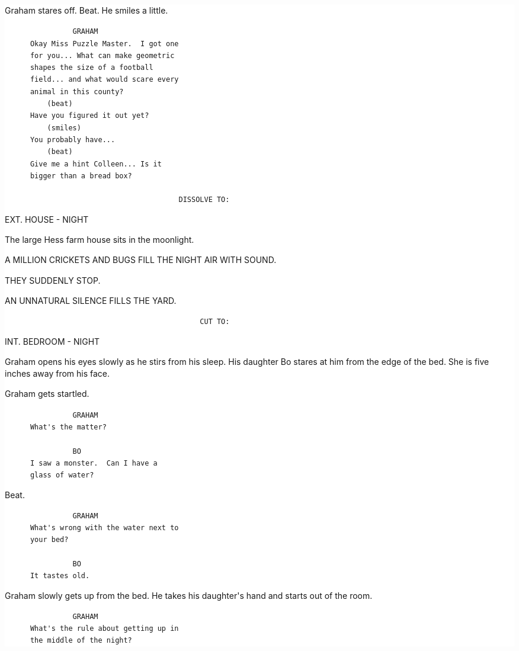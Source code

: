 Graham stares off.  Beat.  He smiles a little.

                    GRAHAM
          Okay Miss Puzzle Master.  I got one
          for you... What can make geometric
          shapes the size of a football
          field... and what would scare every
          animal in this county?
              (beat)
          Have you figured it out yet?
              (smiles)
          You probably have...
              (beat)
          Give me a hint Colleen... Is it
          bigger than a bread box?

                                             DISSOLVE TO:

EXT.  HOUSE - NIGHT

The large Hess farm house sits in the moonlight.

A MILLION CRICKETS AND BUGS FILL THE NIGHT AIR WITH SOUND.

THEY SUDDENLY STOP.

AN UNNATURAL SILENCE FILLS THE YARD.

                                                  CUT TO:

INT.  BEDROOM - NIGHT

Graham opens his eyes slowly as he stirs from his sleep.  His
daughter Bo stares at him from the edge of the bed.  She is
five inches away from his face.

Graham gets startled.

                    GRAHAM
          What's the matter?

                    BO
          I saw a monster.  Can I have a
          glass of water?

Beat.

                    GRAHAM
          What's wrong with the water next to
          your bed?

                    BO
          It tastes old.

Graham slowly gets up from the bed.  He takes his daughter's
hand and starts out of the room.

                    GRAHAM
          What's the rule about getting up in
          the middle of the night?
